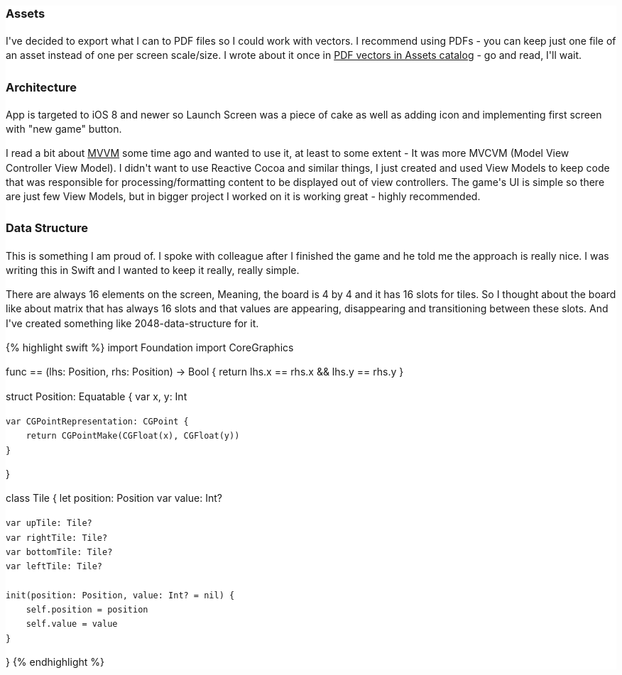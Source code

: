 ### Assets
I've decided to export what I can to PDF files so I could work with vectors.
I recommend using PDFs - you can keep just one file of an asset instead of one
per screen scale/size. I wrote about it once in
[PDF vectors in Assets catalog][post-1] - go and read, I'll wait.

### Architecture
App is targeted to iOS 8 and newer so Launch Screen was a piece of cake as well
as adding icon and implementing first screen with "new game" button.

I read a bit about [MVVM][mvvm] some time ago and wanted to use it, at least to
some extent - It was more MVCVM (Model View Controller View Model). I didn't want
to use Reactive Cocoa and similar things, I just created and used View Models to
keep code that was responsible for processing/formatting content to be displayed
out of view controllers. The game's UI is simple so there are just few View Models,
but in bigger project I worked on it is working great - highly recommended.

### Data Structure
This is something I am proud of. I spoke with colleague after I finished the game
and he told me the approach is really nice. I was writing this in Swift and I
wanted to keep it really, really simple.

There are always 16 elements on the screen, Meaning, the board is 4 by 4 and it
has 16 slots for tiles. So I thought about the board like about matrix that has
always 16 slots and that values are appearing, disappearing and transitioning
between these slots. And I've created something like 2048-data-structure for it.

{% highlight swift %}
import Foundation
import CoreGraphics

func == (lhs: Position, rhs: Position) -> Bool {
    return lhs.x == rhs.x &amp;&amp; lhs.y == rhs.y
}

struct Position: Equatable {
    var x, y: Int

    var CGPointRepresentation: CGPoint {
        return CGPointMake(CGFloat(x), CGFloat(y))
    }
}

class Tile {
    let position: Position
    var value: Int?

    var upTile: Tile?
    var rightTile: Tile?
    var bottomTile: Tile?
    var leftTile: Tile?

    init(position: Position, value: Int? = nil) {
        self.position = position
        self.value = value
    }
}
{% endhighlight %}


[gh]: https://github.com/tomkowz/2048
[store]: https://itunes.apple.com/us/app/2048-flat-color-version/id1023137898?ls=1&mt=8
[sketch]: http://www.bohemiancoding.com/sketch/
[post-1]: http://szulctomasz.com/xcode-pdf-vectors-in-assets-catalog/
[mvvm]: https://en.wikipedia.org/wiki/Model_View_ViewModel
[img-1]: /uploads/{{page.post_id}}/1.png